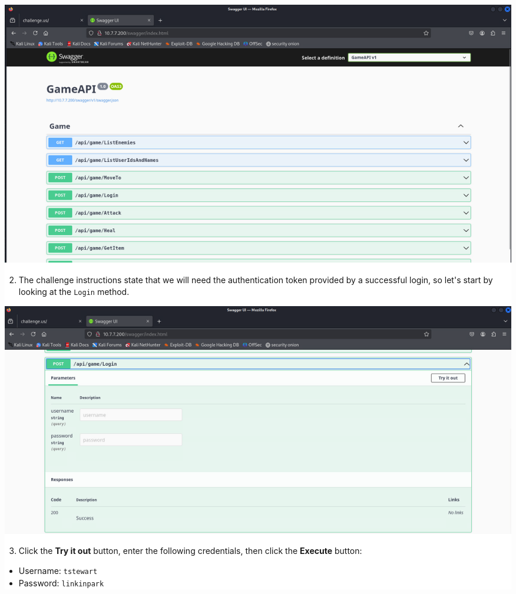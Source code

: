 ![c14-q13](img/c14-q13.png)

2. The challenge instructions state that we will need the authentication token provided by a successful login, so let's start by looking at the `Login` method.

![c14-q14](img/c14-q14.png)

3. Click the **Try it out** button, enter the following credentials, then click the **Execute** button:

- Username: `tstewart`
- Password: `linkinpark`
